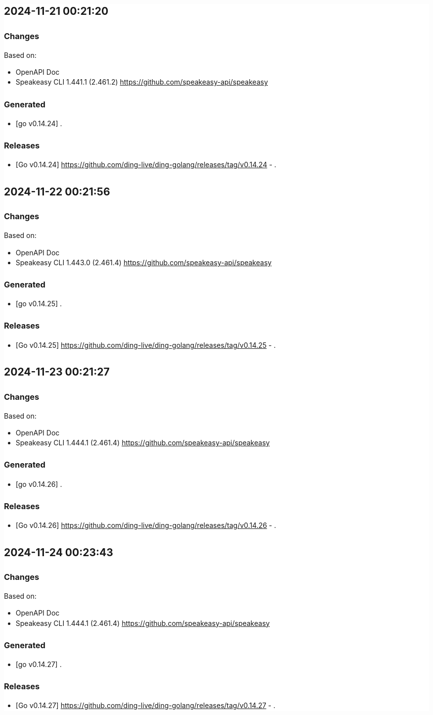 ## 2024-11-21 00:21:20
### Changes
Based on:
- OpenAPI Doc  
- Speakeasy CLI 1.441.1 (2.461.2) https://github.com/speakeasy-api/speakeasy
### Generated
- [go v0.14.24] .
### Releases
- [Go v0.14.24] https://github.com/ding-live/ding-golang/releases/tag/v0.14.24 - .

## 2024-11-22 00:21:56
### Changes
Based on:
- OpenAPI Doc  
- Speakeasy CLI 1.443.0 (2.461.4) https://github.com/speakeasy-api/speakeasy
### Generated
- [go v0.14.25] .
### Releases
- [Go v0.14.25] https://github.com/ding-live/ding-golang/releases/tag/v0.14.25 - .

## 2024-11-23 00:21:27
### Changes
Based on:
- OpenAPI Doc  
- Speakeasy CLI 1.444.1 (2.461.4) https://github.com/speakeasy-api/speakeasy
### Generated
- [go v0.14.26] .
### Releases
- [Go v0.14.26] https://github.com/ding-live/ding-golang/releases/tag/v0.14.26 - .

## 2024-11-24 00:23:43
### Changes
Based on:
- OpenAPI Doc  
- Speakeasy CLI 1.444.1 (2.461.4) https://github.com/speakeasy-api/speakeasy
### Generated
- [go v0.14.27] .
### Releases
- [Go v0.14.27] https://github.com/ding-live/ding-golang/releases/tag/v0.14.27 - .

